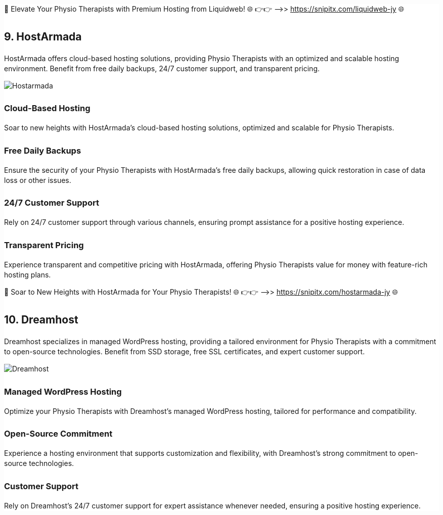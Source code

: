 🚀 Elevate Your Physio Therapists with Premium Hosting from Liquidweb! 🌐
👉👉 -->> https://snipitx.com/liquidweb-jy 🌐

## 9. HostArmada

HostArmada offers cloud-based hosting solutions, providing Physio Therapists with an optimized and scalable hosting environment. Benefit from free daily backups, 24/7 customer support, and transparent pricing.

![Hostarmada](https://i.imgur.com/KFbdf3o.jpeg "Hostarmada Hosting")

### Cloud-Based Hosting
Soar to new heights with HostArmada’s cloud-based hosting solutions, optimized and scalable for Physio Therapists.

### Free Daily Backups
Ensure the security of your Physio Therapists with HostArmada’s free daily backups, allowing quick restoration in case of data loss or other issues.

### 24/7 Customer Support
Rely on 24/7 customer support through various channels, ensuring prompt assistance for a positive hosting experience.

### Transparent Pricing
Experience transparent and competitive pricing with HostArmada, offering Physio Therapists value for money with feature-rich hosting plans.

🚀 Soar to New Heights with HostArmada for Your Physio Therapists! 🌐
👉👉 -->> https://snipitx.com/hostarmada-jy 🌐

## 10. Dreamhost

Dreamhost specializes in managed WordPress hosting, providing a tailored environment for Physio Therapists with a commitment to open-source technologies. Benefit from SSD storage, free SSL certificates, and expert customer support.

![Dreamhost](https://i.imgur.com/rXIg8ip.jpeg "Dreamhost Hosting")

### Managed WordPress Hosting
Optimize your Physio Therapists with Dreamhost’s managed WordPress hosting, tailored for performance and compatibility.

### Open-Source Commitment
Experience a hosting environment that supports customization and flexibility, with Dreamhost’s strong commitment to open-source technologies.

### Customer Support
Rely on Dreamhost’s 24/7 customer support for expert assistance whenever needed, ensuring a positive hosting experience.
